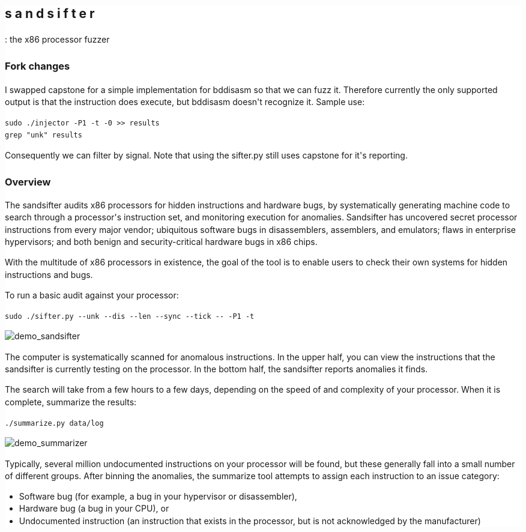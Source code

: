 ## s a n d s i f t e r 
: the x86 processor fuzzer

### Fork changes
I swapped capstone for a simple implementation for bddisasm so that we can fuzz it.
Therefore currently the only supported output is that the instruction does execute, but bddisasm doesn't recognize it. 
Sample use: 
```
sudo ./injector -P1 -t -0 >> results
grep "unk" results
```

Consequently we can filter by signal. 
Note that using the sifter.py still uses capstone for it's reporting. 

### Overview

The sandsifter audits x86 processors for hidden instructions and hardware bugs,
by systematically generating machine code to search through a processor's
instruction set, and monitoring execution for anomalies. Sandsifter has
uncovered secret processor instructions from every major vendor; ubiquitous
software bugs in disassemblers, assemblers, and emulators; flaws in enterprise
hypervisors; and both benign and security-critical hardware bugs in x86 chips.

With the multitude of x86 processors in existence, the goal of the tool is to
enable users to check their own systems for hidden instructions and bugs.

To run a basic audit against your processor:

```
sudo ./sifter.py --unk --dis --len --sync --tick -- -P1 -t
```

![demo_sandsifter](references/sandsifter.gif)

The computer is systematically scanned for anomalous instructions.  In the upper
half, you can view the instructions that the sandsifter is currently testing on
the processor.  In the bottom half, the sandsifter reports anomalies it finds.

The search will take from a few hours to a few days, depending on the speed of
and complexity of your processor.  When it is complete, summarize the results:

```
./summarize.py data/log
```

![demo_summarizer](references/summarizer.png)

Typically, several million undocumented instructions on your processor will be
found, but these generally fall into a small number of different groups.  After
binning the anomalies, the summarize tool attempts to assign each instruction to
an issue category:

* Software bug (for example, a bug in your hypervisor or disassembler),
* Hardware bug (a bug in your CPU), or
* Undocumented instruction (an instruction that exists in the processor, but is
  not acknowledged by the manufacturer)

